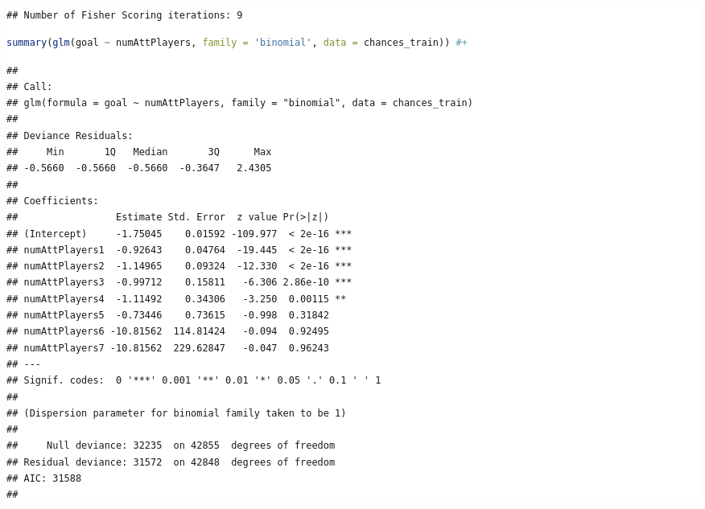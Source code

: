     ## Number of Fisher Scoring iterations: 9

``` r
summary(glm(goal ~ numAttPlayers, family = 'binomial', data = chances_train)) #+
```

    ## 
    ## Call:
    ## glm(formula = goal ~ numAttPlayers, family = "binomial", data = chances_train)
    ## 
    ## Deviance Residuals: 
    ##     Min       1Q   Median       3Q      Max  
    ## -0.5660  -0.5660  -0.5660  -0.3647   2.4305  
    ## 
    ## Coefficients:
    ##                 Estimate Std. Error  z value Pr(>|z|)    
    ## (Intercept)     -1.75045    0.01592 -109.977  < 2e-16 ***
    ## numAttPlayers1  -0.92643    0.04764  -19.445  < 2e-16 ***
    ## numAttPlayers2  -1.14965    0.09324  -12.330  < 2e-16 ***
    ## numAttPlayers3  -0.99712    0.15811   -6.306 2.86e-10 ***
    ## numAttPlayers4  -1.11492    0.34306   -3.250  0.00115 ** 
    ## numAttPlayers5  -0.73446    0.73615   -0.998  0.31842    
    ## numAttPlayers6 -10.81562  114.81424   -0.094  0.92495    
    ## numAttPlayers7 -10.81562  229.62847   -0.047  0.96243    
    ## ---
    ## Signif. codes:  0 '***' 0.001 '**' 0.01 '*' 0.05 '.' 0.1 ' ' 1
    ## 
    ## (Dispersion parameter for binomial family taken to be 1)
    ## 
    ##     Null deviance: 32235  on 42855  degrees of freedom
    ## Residual deviance: 31572  on 42848  degrees of freedom
    ## AIC: 31588
    ## 